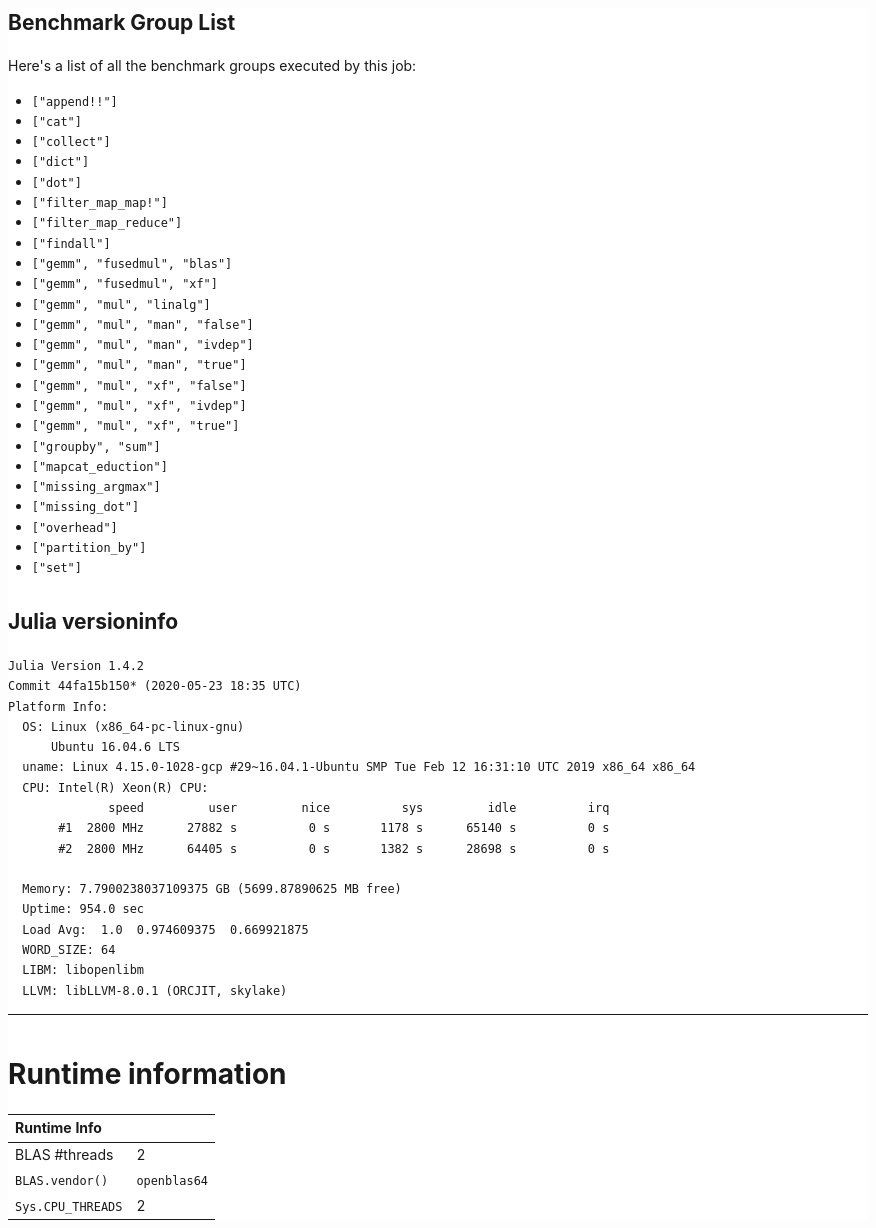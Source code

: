 ## Benchmark Group List
Here's a list of all the benchmark groups executed by this job:

- `["append!!"]`
- `["cat"]`
- `["collect"]`
- `["dict"]`
- `["dot"]`
- `["filter_map_map!"]`
- `["filter_map_reduce"]`
- `["findall"]`
- `["gemm", "fusedmul", "blas"]`
- `["gemm", "fusedmul", "xf"]`
- `["gemm", "mul", "linalg"]`
- `["gemm", "mul", "man", "false"]`
- `["gemm", "mul", "man", "ivdep"]`
- `["gemm", "mul", "man", "true"]`
- `["gemm", "mul", "xf", "false"]`
- `["gemm", "mul", "xf", "ivdep"]`
- `["gemm", "mul", "xf", "true"]`
- `["groupby", "sum"]`
- `["mapcat_eduction"]`
- `["missing_argmax"]`
- `["missing_dot"]`
- `["overhead"]`
- `["partition_by"]`
- `["set"]`

## Julia versioninfo
```
Julia Version 1.4.2
Commit 44fa15b150* (2020-05-23 18:35 UTC)
Platform Info:
  OS: Linux (x86_64-pc-linux-gnu)
      Ubuntu 16.04.6 LTS
  uname: Linux 4.15.0-1028-gcp #29~16.04.1-Ubuntu SMP Tue Feb 12 16:31:10 UTC 2019 x86_64 x86_64
  CPU: Intel(R) Xeon(R) CPU: 
              speed         user         nice          sys         idle          irq
       #1  2800 MHz      27882 s          0 s       1178 s      65140 s          0 s
       #2  2800 MHz      64405 s          0 s       1382 s      28698 s          0 s
       
  Memory: 7.7900238037109375 GB (5699.87890625 MB free)
  Uptime: 954.0 sec
  Load Avg:  1.0  0.974609375  0.669921875
  WORD_SIZE: 64
  LIBM: libopenlibm
  LLVM: libLLVM-8.0.1 (ORCJIT, skylake)
```

---
# Runtime information
| Runtime Info | |
|:--|:--|
| BLAS #threads | 2 |
| `BLAS.vendor()` | `openblas64` |
| `Sys.CPU_THREADS` | 2 |
